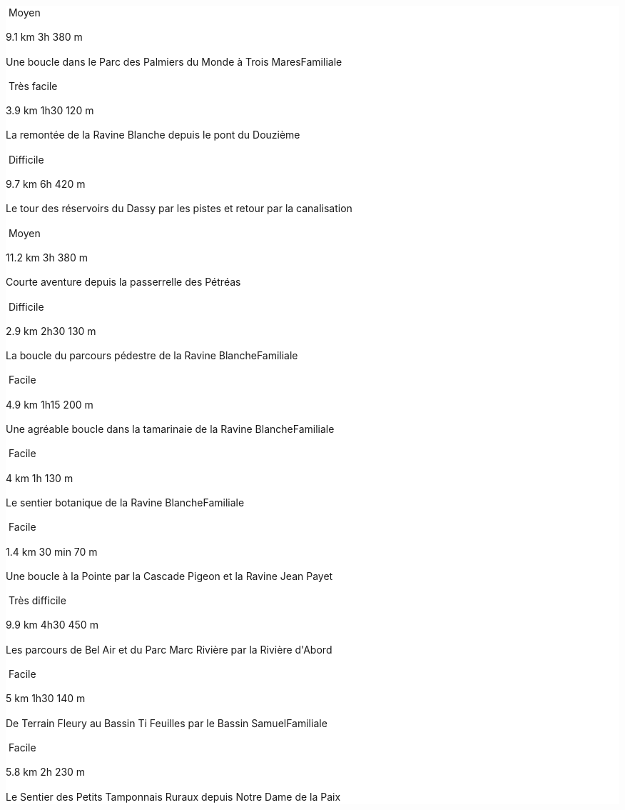 &nbsp;Moyen

9.1 km	3h	380 m	

Une boucle dans le Parc des Palmiers du Monde à Trois MaresFamiliale		

&nbsp;Très facile

3.9 km	1h30	120 m	

La remontée de la Ravine Blanche depuis le pont du Douzième		

&nbsp;Difficile

9.7 km	6h	420 m	

Le tour des réservoirs du Dassy par les pistes et retour par la canalisation		

&nbsp;Moyen

11.2 km	3h	380 m	

Courte aventure depuis la passerrelle des Pétréas		

&nbsp;Difficile

2.9 km	2h30	130 m	

La boucle du parcours pédestre de la Ravine BlancheFamiliale		

&nbsp;Facile

4.9 km	1h15	200 m	

Une agréable boucle dans la tamarinaie de la Ravine BlancheFamiliale		

&nbsp;Facile

4 km	1h	130 m	

Le sentier botanique de la Ravine BlancheFamiliale		

&nbsp;Facile

1.4 km	30 min	70 m	

Une boucle à la Pointe par la Cascade Pigeon et la Ravine Jean Payet		

&nbsp;Très difficile

9.9 km	4h30	450 m	

Les parcours de Bel Air et du Parc Marc Rivière par la Rivière d'Abord		

&nbsp;Facile

5 km	1h30	140 m	

De Terrain Fleury au Bassin Ti Feuilles par le Bassin SamuelFamiliale		

&nbsp;Facile

5.8 km	2h	230 m	

Le Sentier des Petits Tamponnais Ruraux depuis Notre Dame de la Paix		
